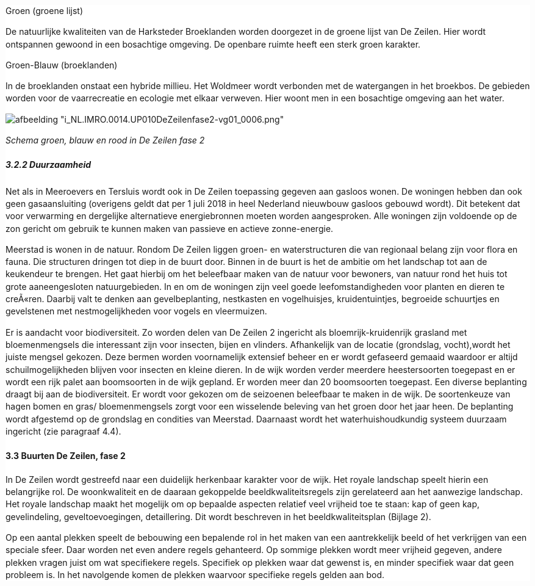 Groen (groene lijst)

De natuurlijke kwaliteiten van de Harksteder Broeklanden worden doorgezet in de groene lijst van De Zeilen. Hier wordt ontspannen gewoond in een bosachtige omgeving. De openbare ruimte heeft een sterk groen karakter.

Groen\-Blauw (broeklanden)

In de broeklanden onstaat een hybride millieu. Het Woldmeer wordt verbonden met de watergangen in het broekbos. De gebieden worden voor de vaarrecreatie en ecologie met elkaar verweven. Hier woont men in een bosachtige omgeving aan het water.

![afbeelding "i_NL.IMRO.0014.UP010DeZeilenfase2-vg01_0006.png"](i_NL.IMRO.0014.UP010DeZeilenfase2-vg01_0006.png)

*Schema groen, blauw en rood in De Zeilen fase 2*

##### 3\.2\.2 Duurzaamheid

Net als in Meeroevers en Tersluis wordt ook in De Zeilen toepassing gegeven aan gasloos wonen. De woningen hebben dan ook geen gasaansluiting (overigens geldt dat per 1 juli 2018 in heel Nederland nieuwbouw gasloos gebouwd wordt). Dit betekent dat voor verwarming en dergelijke alternatieve energiebronnen moeten worden aangesproken. Alle woningen zijn voldoende op de zon gericht om gebruik te kunnen maken van passieve en actieve zonne\-energie.

Meerstad is wonen in de natuur. Rondom De Zeilen liggen groen\- en waterstructuren die van regionaal belang zijn voor flora en fauna. Die structuren dringen tot diep in de buurt door. Binnen in de buurt is het de ambitie om het landschap tot aan de keukendeur te brengen. Het gaat hierbij om het beleefbaar maken van de natuur voor bewoners, van natuur rond het huis tot grote aaneengesloten natuurgebieden. In en om de woningen zijn veel goede leefomstandigheden voor planten en dieren te creÃ«ren. Daarbij valt te denken aan gevelbeplanting, nestkasten en vogelhuisjes, kruidentuintjes, begroeide schuurtjes en gevelstenen met nestmogelijkheden voor vogels en vleermuizen.

Er is aandacht voor biodiversiteit. Zo worden delen van De Zeilen 2 ingericht als bloemrijk\-kruidenrijk grasland met bloemenmengsels die interessant zijn voor insecten, bijen en vlinders. Afhankelijk van de locatie (grondslag, vocht),wordt het juiste mengsel gekozen. Deze bermen worden voornamelijk extensief beheer en er wordt gefaseerd gemaaid waardoor er altijd schuilmogelijkheden blijven voor insecten en kleine dieren. In de wijk worden verder meerdere heestersoorten toegepast en er wordt een rijk palet aan boomsoorten in de wijk gepland. Er worden meer dan 20 boomsoorten toegepast. Een diverse beplanting draagt bij aan de biodiversiteit. Er wordt voor gekozen om de seizoenen beleefbaar te maken in de wijk. De soortenkeuze van hagen bomen en gras/ bloemenmengsels zorgt voor een wisselende beleving van het groen door het jaar heen. De beplanting wordt afgestemd op de grondslag en condities van Meerstad. Daarnaast wordt het waterhuishoudkundig systeem duurzaam ingericht (zie paragraaf 4\.4).

#### 3\.3 Buurten De Zeilen, fase 2

In De Zeilen wordt gestreefd naar een duidelijk herkenbaar karakter voor de wijk. Het royale landschap speelt hierin een belangrijke rol. De woonkwaliteit en de daaraan gekoppelde beeldkwaliteitsregels zijn gerelateerd aan het aanwezige landschap. Het royale landschap maakt het mogelijk om op bepaalde aspecten relatief veel vrijheid toe te staan: kap of geen kap, gevelindeling, geveltoevoegingen, detaillering. Dit wordt beschreven in het beeldkwaliteitsplan (Bijlage 2).

Op een aantal plekken speelt de bebouwing een bepalende rol in het maken van een aantrekkelijk beeld of het verkrijgen van een speciale sfeer. Daar worden net even andere regels gehanteerd. Op sommige plekken wordt meer vrijheid gegeven, andere plekken vragen juist om wat specifiekere regels. Specifiek op plekken waar dat gewenst is, en minder specifiek waar dat geen probleem is. In het navolgende komen de plekken waarvoor specifieke regels gelden aan bod.
